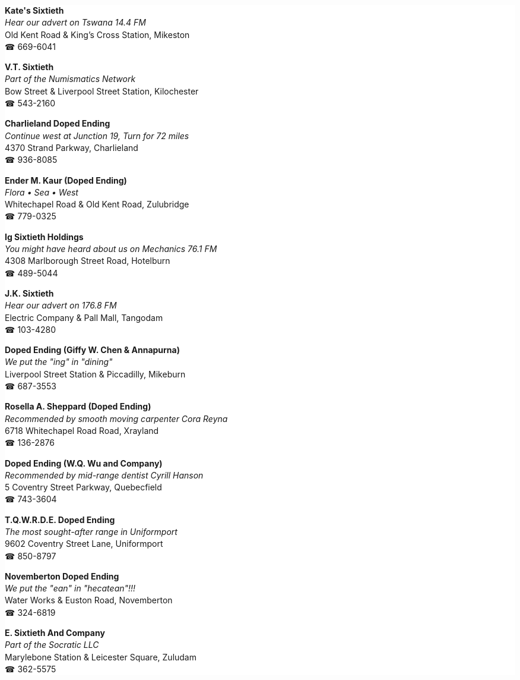 **Kate's Sixtieth**  
_Hear our advert on Tswana 14.4 FM_  
Old Kent Road & King’s Cross Station, Mikeston  
☎ 669-6041

**V.T. Sixtieth**  
_Part of the Numismatics Network_  
Bow Street & Liverpool Street Station, Kilochester  
☎ 543-2160

**Charlieland Doped Ending**  
_Continue west at Junction 19, Turn for 72 miles_  
4370 Strand Parkway, Charlieland  
☎ 936-8085

**Ender M. Kaur (Doped Ending)**  
_Flora • Sea • West_  
Whitechapel Road & Old Kent Road, Zulubridge  
☎ 779-0325

**Ig Sixtieth Holdings**  
_You might have heard about us on Mechanics 76.1 FM_  
4308 Marlborough Street Road, Hotelburn  
☎ 489-5044

**J.K. Sixtieth**  
_Hear our advert on 176.8 FM_  
Electric Company & Pall Mall, Tangodam  
☎ 103-4280

**Doped Ending (Giffy W. Chen & Annapurna)**  
_We put the "ing" in "dining"_  
Liverpool Street Station & Piccadilly, Mikeburn  
☎ 687-3553

**Rosella A. Sheppard (Doped Ending)**  
_Recommended by smooth moving carpenter Cora Reyna_  
6718 Whitechapel Road Road, Xrayland  
☎ 136-2876

**Doped Ending (W.Q. Wu and Company)**  
_Recommended by mid-range dentist Cyrill Hanson_  
5 Coventry Street Parkway, Quebecfield  
☎ 743-3604

**T.Q.W.R.D.E. Doped Ending**  
_The most sought-after range in Uniformport_  
9602 Coventry Street Lane, Uniformport  
☎ 850-8797

**Novemberton Doped Ending**  
_We put the "ean" in "hecatean"!!!_  
Water Works & Euston Road, Novemberton  
☎ 324-6819

**E. Sixtieth And Company**  
_Part of the Socratic LLC_  
Marylebone Station & Leicester Square, Zuludam  
☎ 362-5575
